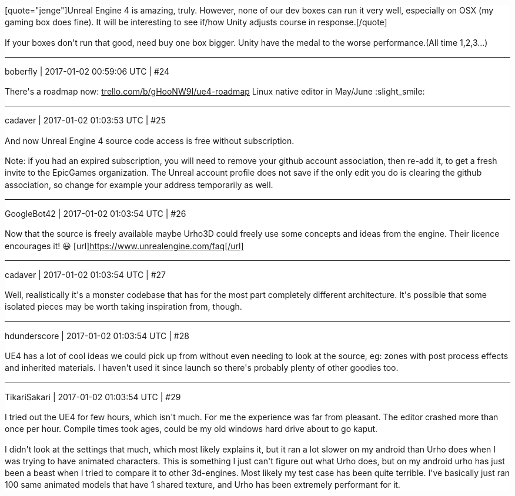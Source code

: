 [quote="jenge"]Unreal Engine 4 is amazing, truly.  However, none of our dev boxes can run it very well, especially on OSX (my gaming box does fine).  It will be interesting to see if/how Unity adjusts course in response.[/quote]

If your boxes don't run that good, need buy one box bigger.
Unity have the medal to the worse performance.(All time 1,2,3...)

-------------------------

boberfly | 2017-01-02 00:59:06 UTC | #24

There's a roadmap now:
[trello.com/b/gHooNW9I/ue4-roadmap](https://trello.com/b/gHooNW9I/ue4-roadmap)
Linux native editor in May/June :slight_smile:

-------------------------

cadaver | 2017-01-02 01:03:53 UTC | #25

And now Unreal Engine 4 source code access is free without subscription.

Note: if you had an expired subscription, you will need to remove your github account association, then re-add it, to get a fresh invite to the EpicGames organization. The Unreal account profile does not save if the only edit you do is clearing the github association, so change for example your address temporarily as well.

-------------------------

GoogleBot42 | 2017-01-02 01:03:54 UTC | #26

Now that the source is freely available maybe Urho3D could freely use some concepts and ideas from the engine.  Their licence encourages it!   :smiley:  [url]https://www.unrealengine.com/faq[/url]

-------------------------

cadaver | 2017-01-02 01:03:54 UTC | #27

Well, realistically it's a monster codebase that has for the most part completely different architecture. It's possible that some isolated pieces may be worth taking inspiration from, though.

-------------------------

hdunderscore | 2017-01-02 01:03:54 UTC | #28

UE4 has a lot of cool ideas we could pick up from without even needing to look at the source, eg: zones with post process effects and inherited materials. I haven't used it since launch so there's probably plenty of other goodies too.

-------------------------

TikariSakari | 2017-01-02 01:03:54 UTC | #29

I tried out the UE4 for few hours, which isn't much. For me the experience was far from pleasant. The editor crashed more than once per hour. Compile times took ages, could be my old windows hard drive about to go kaput. 

I didn't look at the settings that much, which most likely explains it, but it ran a lot slower on my android than Urho does when I was trying to have animated characters. This is something I just can't figure out what Urho does, but on my android urho has just been a beast when I tried to compare it to other 3d-engines. Most likely my test case has been quite terrible. I've basically just ran 100 same animated models that have 1 shared texture, and Urho has been extremely performant for it.
